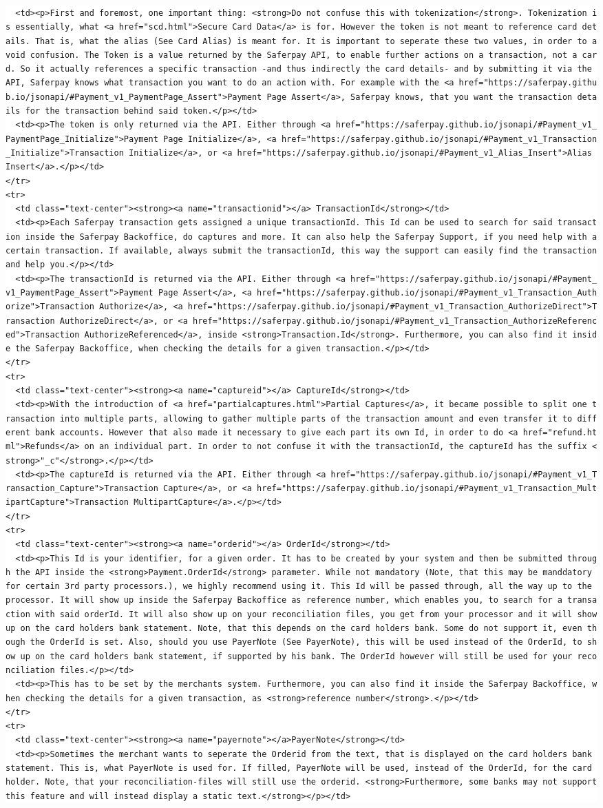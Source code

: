       <td><p>First and foremost, one important thing: <strong>Do not confuse this with tokenization</strong>. Tokenization is essentially, what <a href="scd.html">Secure Card Data</a> is for. However the token is not meant to reference card details. That is, what the alias (See Card Alias) is meant for. It is important to seperate these two values, in order to avoid confusion. The Token is a value returned by the Saferpay API, to enable further actions on a transaction, not a card. So it actually references a specific transaction -and thus indirectly the card details- and by submitting it via the API, Saferpay knows what transaction you want to do an action with. For example with the <a href="https://saferpay.github.io/jsonapi/#Payment_v1_PaymentPage_Assert">Payment Page Assert</a>, Saferpay knows, that you want the transaction details for the transaction behind said token.</p></td>
      <td><p>The token is only returned via the API. Either through <a href="https://saferpay.github.io/jsonapi/#Payment_v1_PaymentPage_Initialize">Payment Page Initialize</a>, <a href="https://saferpay.github.io/jsonapi/#Payment_v1_Transaction_Initialize">Transaction Initialize</a>, or <a href="https://saferpay.github.io/jsonapi/#Payment_v1_Alias_Insert">Alias Insert</a>.</p></td>
    </tr>
    <tr>
      <td class="text-center"><strong><a name="transactionid"></a> TransactionId</strong></td>
      <td><p>Each Saferpay transaction gets assigned a unique transactionId. This Id can be used to search for said transaction inside the Saferpay Backoffice, do captures and more. It can also help the Saferpay Support, if you need help with a certain transaction. If available, always submit the transactionId, this way the support can easily find the transaction and help you.</p></td>
      <td><p>The transactionId is returned via the API. Either through <a href="https://saferpay.github.io/jsonapi/#Payment_v1_PaymentPage_Assert">Payment Page Assert</a>, <a href="https://saferpay.github.io/jsonapi/#Payment_v1_Transaction_Authorize">Transaction Authorize</a>, <a href="https://saferpay.github.io/jsonapi/#Payment_v1_Transaction_AuthorizeDirect">Transaction AuthorizeDirect</a>, or <a href="https://saferpay.github.io/jsonapi/#Payment_v1_Transaction_AuthorizeReferenced">Transaction AuthorizeReferenced</a>, inside <strong>Transaction.Id</strong>. Furthermore, you can also find it inside the Saferpay Backoffice, when checking the details for a given transaction.</p></td>
    </tr>
    <tr>
      <td class="text-center"><strong><a name="captureid"></a> CaptureId</strong></td>
      <td><p>With the introduction of <a href="partialcaptures.html">Partial Captures</a>, it became possible to split one transaction into multiple parts, allowing to gather multiple parts of the transaction amount and even transfer it to different bank accounts. However that also made it necessary to give each part its own Id, in order to do <a href="refund.html">Refunds</a> on an individual part. In order to not confuse it with the transactionId, the captureId has the suffix <strong>"_c"</strong>.</p></td>
      <td><p>The captureId is returned via the API. Either through <a href="https://saferpay.github.io/jsonapi/#Payment_v1_Transaction_Capture">Transaction Capture</a>, or <a href="https://saferpay.github.io/jsonapi/#Payment_v1_Transaction_MultipartCapture">Transaction MultipartCapture</a>.</p></td>
    </tr>
    <tr>
      <td class="text-center"><strong><a name="orderid"></a> OrderId</strong></td>
      <td><p>This Id is your identifier, for a given order. It has to be created by your system and then be submitted through the API inside the <strong>Payment.OrderId</strong> parameter. While not mandatory (Note, that this may be manddatory for certain 3rd party processors.), we highly recommend using it. This Id will be passed through, all the way up to the processor. It will show up inside the Saferpay Backoffice as reference number, which enables you, to search for a transaction with said orderId. It will also show up on your reconciliation files, you get from your processor and it will show up on the card holders bank statement. Note, that this depends on the card holders bank. Some do not support it, even though the OrderId is set. Also, should you use PayerNote (See PayerNote), this will be used instead of the OrderId, to show up on the card holders bank statement, if supported by his bank. The OrderId however will still be used for your reconciliation files.</p></td>
      <td><p>This has to be set by the merchants system. Furthermore, you can also find it inside the Saferpay Backoffice, when checking the details for a given transaction, as <strong>reference number</strong>.</p></td>
    </tr>
    <tr>
      <td class="text-center"><strong><a name="payernote"></a>PayerNote</strong></td>
      <td><p>Sometimes the merchant wants to seperate the Orderid from the text, that is displayed on the card holders bank statement. This is, what PayerNote is used for. If filled, PayerNote will be used, instead of the OrderId, for the card holder. Note, that your reconciliation-files will still use the orderid. <strong>Furthermore, some banks may not support this feature and will instead display a static text.</strong></p></td>